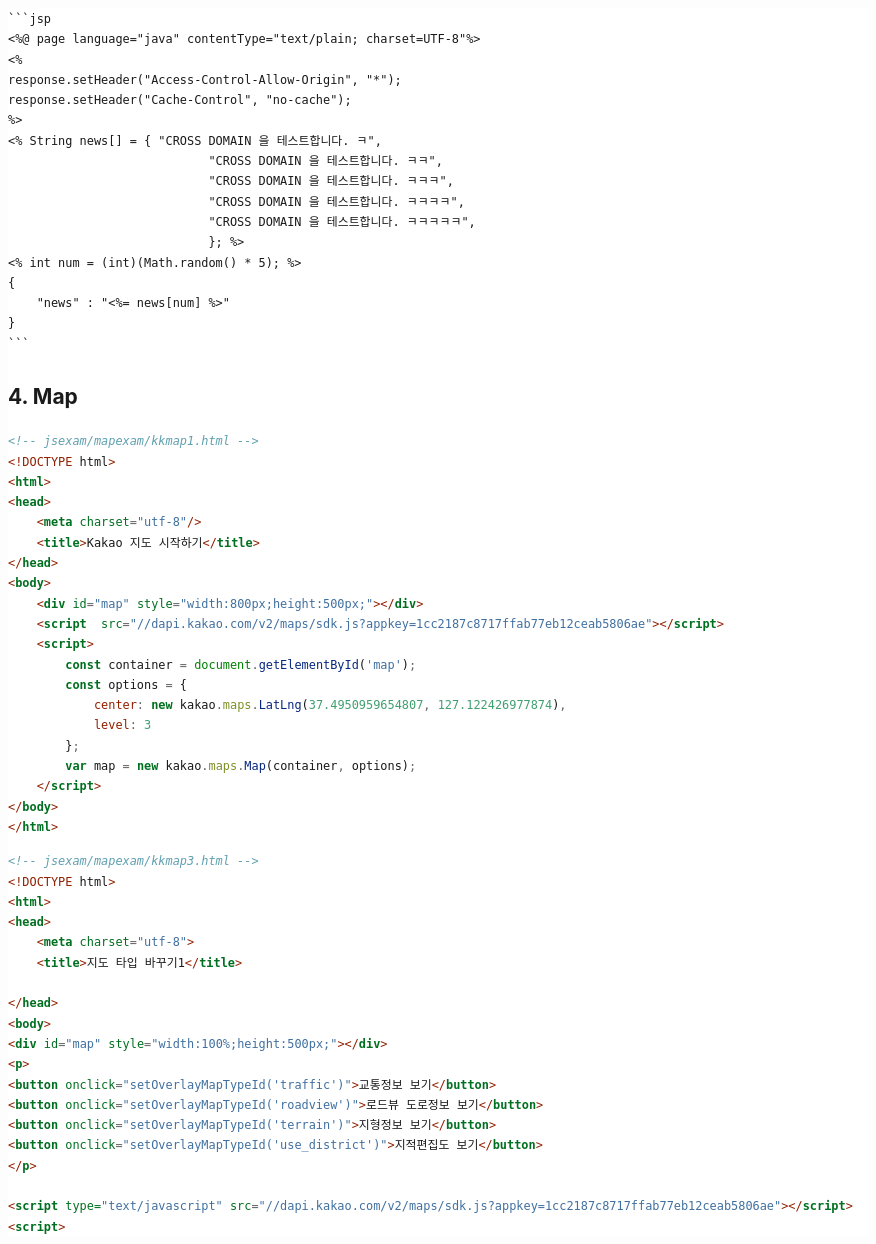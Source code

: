    ```jsp
    <%@ page language="java" contentType="text/plain; charset=UTF-8"%>
    <%
    response.setHeader("Access-Control-Allow-Origin", "*");
    response.setHeader("Cache-Control", "no-cache");
    %>
    <% String news[] = { "CROSS DOMAIN 을 테스트합니다. ㅋ",
                                "CROSS DOMAIN 을 테스트합니다. ㅋㅋ",
                                "CROSS DOMAIN 을 테스트합니다. ㅋㅋㅋ",
                                "CROSS DOMAIN 을 테스트합니다. ㅋㅋㅋㅋ",
                                "CROSS DOMAIN 을 테스트합니다. ㅋㅋㅋㅋㅋ",
                                }; %>
    <% int num = (int)(Math.random() * 5); %>
    { 
        "news" : "<%= news[num] %>"
    }
    ```

## 4. Map
```html
<!-- jsexam/mapexam/kkmap1.html -->
<!DOCTYPE html>
<html>
<head>
	<meta charset="utf-8"/>
	<title>Kakao 지도 시작하기</title>
</head>
<body>
	<div id="map" style="width:800px;height:500px;"></div>
	<script  src="//dapi.kakao.com/v2/maps/sdk.js?appkey=1cc2187c8717ffab77eb12ceab5806ae"></script>
	<script>
		const container = document.getElementById('map');
		const options = {
			center: new kakao.maps.LatLng(37.4950959654807, 127.122426977874),
			level: 3
		};
		var map = new kakao.maps.Map(container, options);
	</script>
</body>
</html>
```

```html
<!-- jsexam/mapexam/kkmap3.html -->
<!DOCTYPE html>
<html>
<head>
    <meta charset="utf-8">
    <title>지도 타입 바꾸기1</title>
    
</head>
<body>
<div id="map" style="width:100%;height:500px;"></div>
<p>
<button onclick="setOverlayMapTypeId('traffic')">교통정보 보기</button> 
<button onclick="setOverlayMapTypeId('roadview')">로드뷰 도로정보 보기</button> 
<button onclick="setOverlayMapTypeId('terrain')">지형정보 보기</button>
<button onclick="setOverlayMapTypeId('use_district')">지적편집도 보기</button>
</p> 

<script type="text/javascript" src="//dapi.kakao.com/v2/maps/sdk.js?appkey=1cc2187c8717ffab77eb12ceab5806ae"></script>
<script>
```